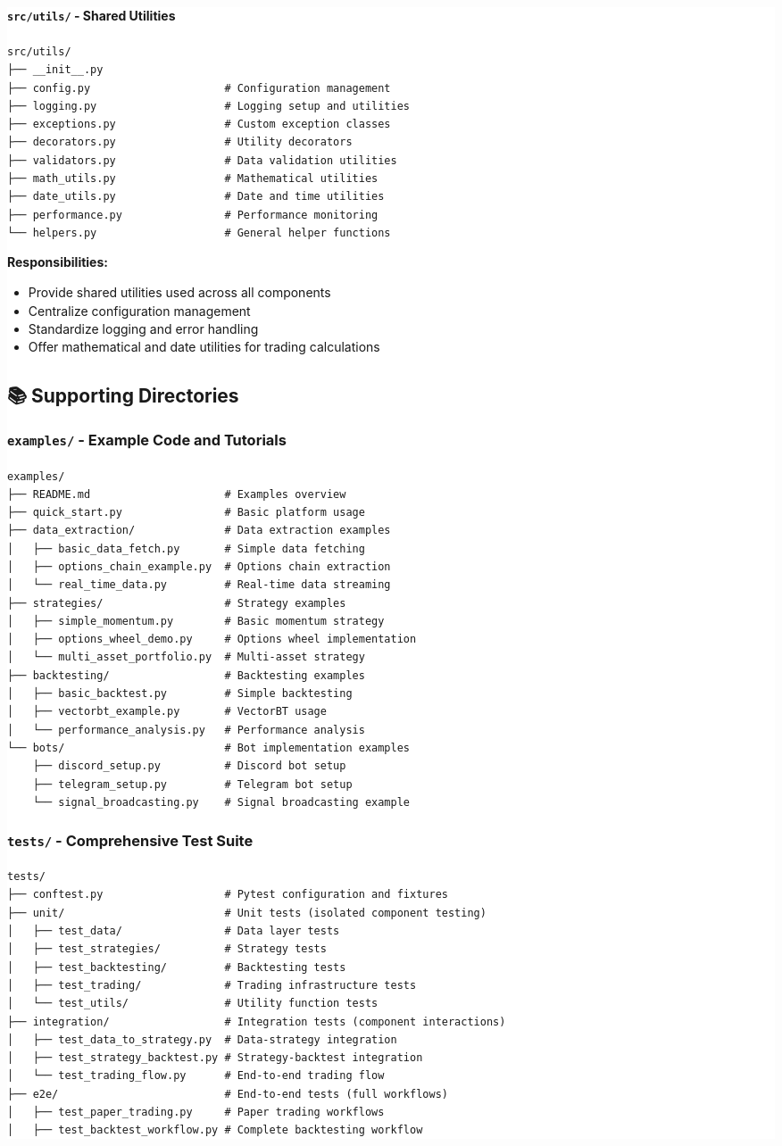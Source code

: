 #### `src/utils/` - Shared Utilities
```
src/utils/
├── __init__.py
├── config.py                     # Configuration management
├── logging.py                    # Logging setup and utilities
├── exceptions.py                 # Custom exception classes
├── decorators.py                 # Utility decorators
├── validators.py                 # Data validation utilities
├── math_utils.py                 # Mathematical utilities
├── date_utils.py                 # Date and time utilities
├── performance.py                # Performance monitoring
└── helpers.py                    # General helper functions
```

**Responsibilities:**
- Provide shared utilities used across all components
- Centralize configuration management
- Standardize logging and error handling
- Offer mathematical and date utilities for trading calculations

## 📚 Supporting Directories

### `examples/` - Example Code and Tutorials
```
examples/
├── README.md                     # Examples overview
├── quick_start.py                # Basic platform usage
├── data_extraction/              # Data extraction examples
│   ├── basic_data_fetch.py       # Simple data fetching
│   ├── options_chain_example.py  # Options chain extraction
│   └── real_time_data.py         # Real-time data streaming
├── strategies/                   # Strategy examples
│   ├── simple_momentum.py        # Basic momentum strategy
│   ├── options_wheel_demo.py     # Options wheel implementation
│   └── multi_asset_portfolio.py  # Multi-asset strategy
├── backtesting/                  # Backtesting examples
│   ├── basic_backtest.py         # Simple backtesting
│   ├── vectorbt_example.py       # VectorBT usage
│   └── performance_analysis.py   # Performance analysis
└── bots/                         # Bot implementation examples
    ├── discord_setup.py          # Discord bot setup
    ├── telegram_setup.py         # Telegram bot setup
    └── signal_broadcasting.py    # Signal broadcasting example
```

### `tests/` - Comprehensive Test Suite
```
tests/
├── conftest.py                   # Pytest configuration and fixtures
├── unit/                         # Unit tests (isolated component testing)
│   ├── test_data/                # Data layer tests
│   ├── test_strategies/          # Strategy tests
│   ├── test_backtesting/         # Backtesting tests
│   ├── test_trading/             # Trading infrastructure tests
│   └── test_utils/               # Utility function tests
├── integration/                  # Integration tests (component interactions)
│   ├── test_data_to_strategy.py  # Data-strategy integration
│   ├── test_strategy_backtest.py # Strategy-backtest integration
│   └── test_trading_flow.py      # End-to-end trading flow
├── e2e/                          # End-to-end tests (full workflows)
│   ├── test_paper_trading.py     # Paper trading workflows
│   ├── test_backtest_workflow.py # Complete backtesting workflow
```